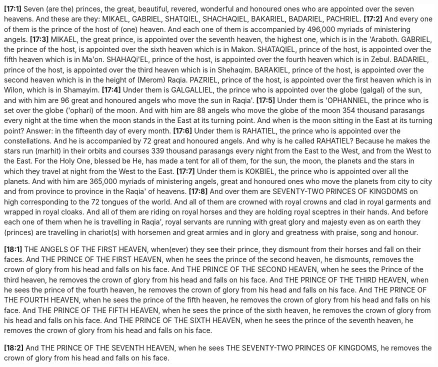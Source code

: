 **[17:1]** Seven (are the) princes, the great, beautiful, revered, wonderful and honoured ones who are appointed over the seven heavens. And these are they: MIKAEL, GABRIEL, SHATQIEL, SHACHAQIEL, BAKARIEL, BADARIEL, PACHRIEL. 
**[17:2]** And every one of them is the prince of the host of (one) heaven. And each one of them is accompanied by 496,000 myriads of ministering angels. 
**[17:3]** MIKAEL, the great prince, is appointed over the seventh heaven, the highest one, which is in the 'Araboth. GABRIEL, the prince of the host, is appointed over the sixth heaven which is in Makon. SHATAQIEL, prince of the host, is appointed over the fifth heaven which is in Ma'on. SHAHAQi'EL, prince of the host, is appointed over the fourth heaven which is in Zebul. BADARIEL, prince of the host, is appointed over the third heaven which is in Shehaqim. BARAKIEL, prince of the host, is appointed over the second heaven which is in the height of (Merom) Raqia. PAZRIEL, prince of the host, is appointed over the first heaven which is in Wilon, which is in Shamayim. 
**[17:4]** Under them is GALGALLIEL, the prince who is appointed over the globe (galgal) of the sun, and with him are 96 great and honoured angels who move the sun in Raqia'. 
**[17:5]** Under them is 'OPHANNIEL, the prince who is set over the globe ('ophari) of the moon. And with him are 88 angels who move the globe of the moon 354 thousand parasangs every night at the time when the moon stands in the East at its turning point. And when is the moon sitting in the East at its turning point? Answer: in the fifteenth day of every month. 
**[17:6]** Under them is RAHATIEL, the prince who is appointed over the constellations. And he is accompanied by 72 great and honoured angels. And why is he called RAHATIEL? Because he makes the stars run (marhit) in their orbits and courses 339 thousand parasangs every night from the East to the West, and from the West to the East. For the Holy One, blessed be He, has made a tent for all of them, for the sun, the moon, the planets and the stars in which they travel at night from the West to the East. 
**[17:7]** Under them is KOKBIEL, the prince who is appointed over all the planets. And with him are 365,000 myriads of ministering angels, great and honoured ones who move the planets from city to city and from province to province in the Raqia' of heavens. 
**[17:8]** And over them are SEVENTY-TWO PRINCES OF KINGDOMS on high corresponding to the 72 tongues of the world. And all of them are crowned with royal crowns and clad in royal garments and wrapped in royal cloaks. And all of them are riding on royal horses and they are holding royal sceptres in their hands. And before each one of them when he is travelling in Raqia', royal servants are running with great glory and majesty even as on earth they (princes) are travelling in chariot(s) with horsemen and great armies and in glory and greatness with praise, song and honour. 

**[18:1]** THE ANGELS OF THE FIRST HEAVEN, when(ever) they see their prince, they dismount from their horses and fall on their faces. 
 And THE PRINCE OF THE FIRST HEAVEN, when he sees the prince of the second heaven, he dismounts, removes the crown of glory from his head and falls on his face. 
 And THE PRINCE OF THE SECOND HEAVEN, when he sees the Prince of the third heaven, he removes the crown of glory from his head and falls on his face. 
 And THE PRINCE OF THE THIRD HEAVEN, when he sees the prince of the fourth heaven, he removes the crown of glory from his head and falls on his face. 
 And THE PRINCE OF THE FOURTH HEAVEN, when he sees the prince of the fifth heaven, he removes the crown of glory from his head and falls on his face. 
 And THE PRINCE OF THE FIFTH HEAVEN, when he sees the prince of the sixth heaven, he removes the crown of glory from his head and falls on his face. 
 And THE PRINCE OF THE SIXTH HEAVEN, when he sees the prince of the seventh heaven, he removes the crown of glory from his head and falls on his face. 
 
**[18:2]** And THE PRINCE OF THE SEVENTH HEAVEN, when he sees THE SEVENTY-TWO PRINCES OF KINGDOMS, he removes the crown of glory from his head and falls on his face. 
 